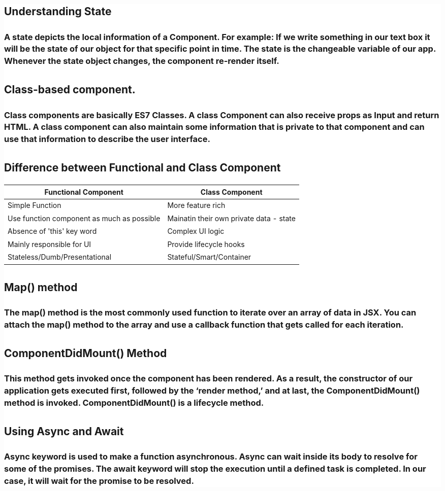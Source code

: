 ## Understanding State

### A state depicts the local information of a Component. For example: If we write something in our text box it will be the state of our object for that specific point in time. The state is the changeable variable of our app. Whenever the state object changes, the component re-render itself.

## Class-based component.
### Class components are basically ES7 Classes. A class Component can also receive props as Input and return HTML. A class component can also maintain some information that is private to that component and can use that information to describe the user interface. 

## Difference between Functional and Class Component

Functional Component | Class Component 
------------- | -------------
Simple Function  | More feature rich 
Use function component as much as possible  | Mainatin their own private data - state 
Absence of 'this' key word  | Complex UI logic 
Mainly responsible for UI  | Provide lifecycle hooks
Stateless/Dumb/Presentational  | Stateful/Smart/Container


## Map() method
### The map() method is the most commonly used function to iterate over an array of data in JSX. You can attach the map() method to the array and use a callback function that gets called for each iteration.

## ComponentDidMount() Method
### This method gets invoked once the component has been rendered. As a result, the constructor of our application gets executed first, followed by the ‘render method,’ and at last, the ComponentDidMount() method is invoked. ComponentDidMount() is a lifecycle method.

## Using Async and Await
### Async keyword is used to make a function asynchronous. Async can wait inside its body to resolve for some of the promises. The await keyword will stop the execution until a defined task is completed. In our case, it will wait for the promise to be resolved. 

